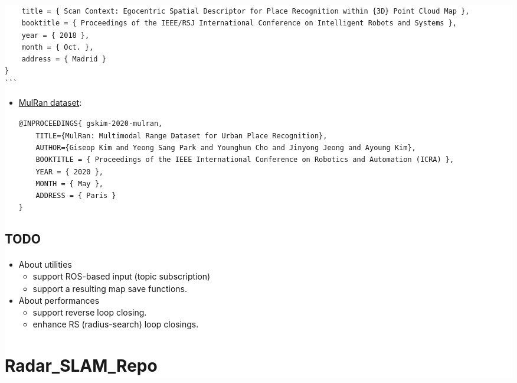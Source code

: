         title = { Scan Context: Egocentric Spatial Descriptor for Place Recognition within {3D} Point Cloud Map },
        booktitle = { Proceedings of the IEEE/RSJ International Conference on Intelligent Robots and Systems },
        year = { 2018 },
        month = { Oct. },
        address = { Madrid }
    }
    ```
- [MulRan dataset](https://sites.google.com/view/mulran-pr/home): 
    ```
    @INPROCEEDINGS{ gskim-2020-mulran, 
        TITLE={MulRan: Multimodal Range Dataset for Urban Place Recognition}, 
        AUTHOR={Giseop Kim and Yeong Sang Park and Younghun Cho and Jinyong Jeong and Ayoung Kim}, 
        BOOKTITLE = { Proceedings of the IEEE International Conference on Robotics and Automation (ICRA) },
        YEAR = { 2020 },
        MONTH = { May },
        ADDRESS = { Paris }
    }
    ```

## TODO
- About utilities 
    - support ROS-based input (topic subscription)
    - support a resulting map save functions.  
- About performances 
    - support reverse loop closing.
    - enhance RS (radius-search) loop closings.
# Radar_SLAM_Repo
